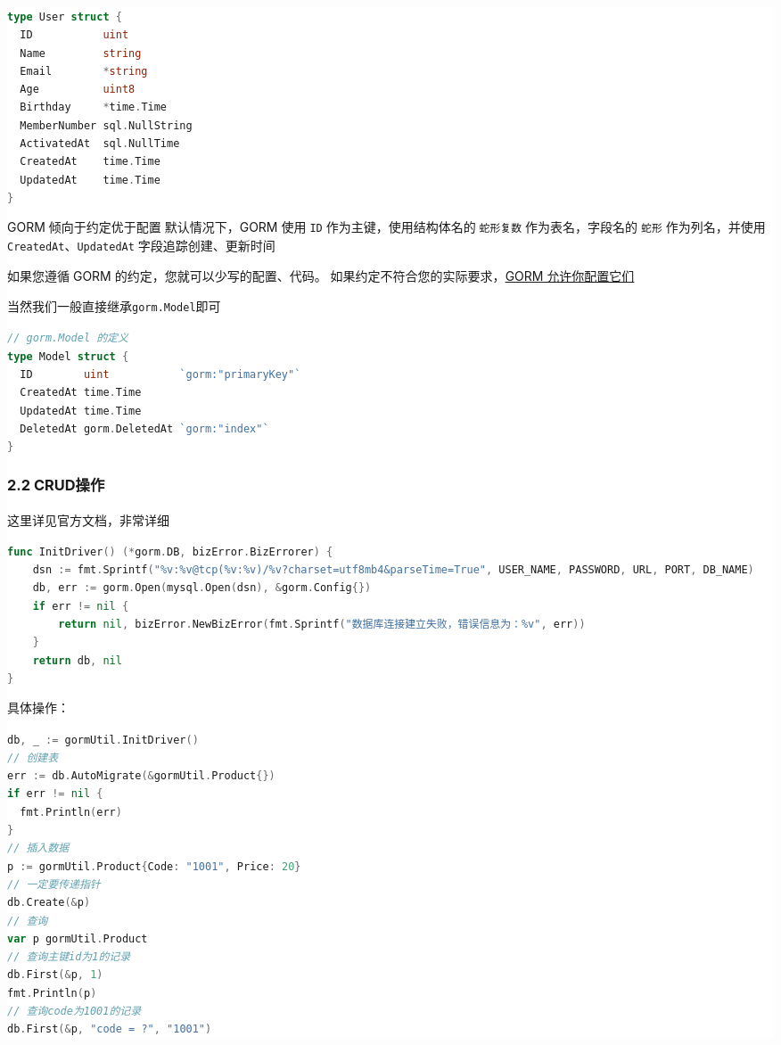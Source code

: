 ```go
type User struct {
  ID           uint
  Name         string
  Email        *string
  Age          uint8
  Birthday     *time.Time
  MemberNumber sql.NullString
  ActivatedAt  sql.NullTime
  CreatedAt    time.Time
  UpdatedAt    time.Time
}
```

GORM 倾向于约定优于配置 默认情况下，GORM 使用 `ID` 作为主键，使用结构体名的 `蛇形复数` 作为表名，字段名的 `蛇形` 作为列名，并使用 `CreatedAt`、`UpdatedAt` 字段追踪创建、更新时间

如果您遵循 GORM 的约定，您就可以少写的配置、代码。 如果约定不符合您的实际要求，[GORM 允许你配置它们](https://gorm.io/zh_CN/docs/conventions.html)

当然我们一般直接继承`gorm.Model`即可

```go
// gorm.Model 的定义
type Model struct {
  ID        uint           `gorm:"primaryKey"`
  CreatedAt time.Time
  UpdatedAt time.Time
  DeletedAt gorm.DeletedAt `gorm:"index"`
}
```

### 2.2 CRUD操作

这里详见官方文档，非常详细

```go
func InitDriver() (*gorm.DB, bizError.BizErrorer) {
	dsn := fmt.Sprintf("%v:%v@tcp(%v:%v)/%v?charset=utf8mb4&parseTime=True", USER_NAME, PASSWORD, URL, PORT, DB_NAME)
	db, err := gorm.Open(mysql.Open(dsn), &gorm.Config{})
	if err != nil {
		return nil, bizError.NewBizError(fmt.Sprintf("数据库连接建立失败，错误信息为：%v", err))
	}
	return db, nil
}
```

具体操作：

```go
db, _ := gormUtil.InitDriver()
// 创建表
err := db.AutoMigrate(&gormUtil.Product{})
if err != nil {
  fmt.Println(err)
}
// 插入数据
p := gormUtil.Product{Code: "1001", Price: 20}
// 一定要传递指针
db.Create(&p)
// 查询
var p gormUtil.Product
// 查询主键id为1的记录
db.First(&p, 1)
fmt.Println(p)
// 查询code为1001的记录
db.First(&p, "code = ?", "1001")
```